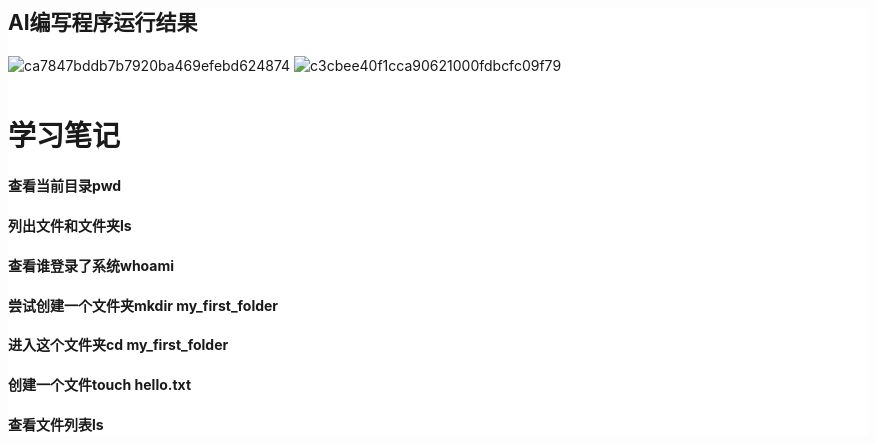 ## AI编写程序运行结果

<img width="1889" height="1106" alt="ca7847bddb7b7920ba469efebd624874" src="https://github.com/user-attachments/assets/08b6cfde-99ad-4814-ba6d-cfdac0566e80" />
<img width="1775" height="1015" alt="c3cbee40f1cca90621000fdbcfc09f79" src="https://github.com/user-attachments/assets/24fbffe8-f64c-462b-82e5-78f1d6417da1" />


# 学习笔记
#### 查看当前目录pwd
#### 列出文件和文件夹ls
#### 查看谁登录了系统whoami
#### 尝试创建一个文件夹mkdir my_first_folder
#### 进入这个文件夹cd my_first_folder
#### 创建一个文件touch hello.txt
#### 查看文件列表ls
